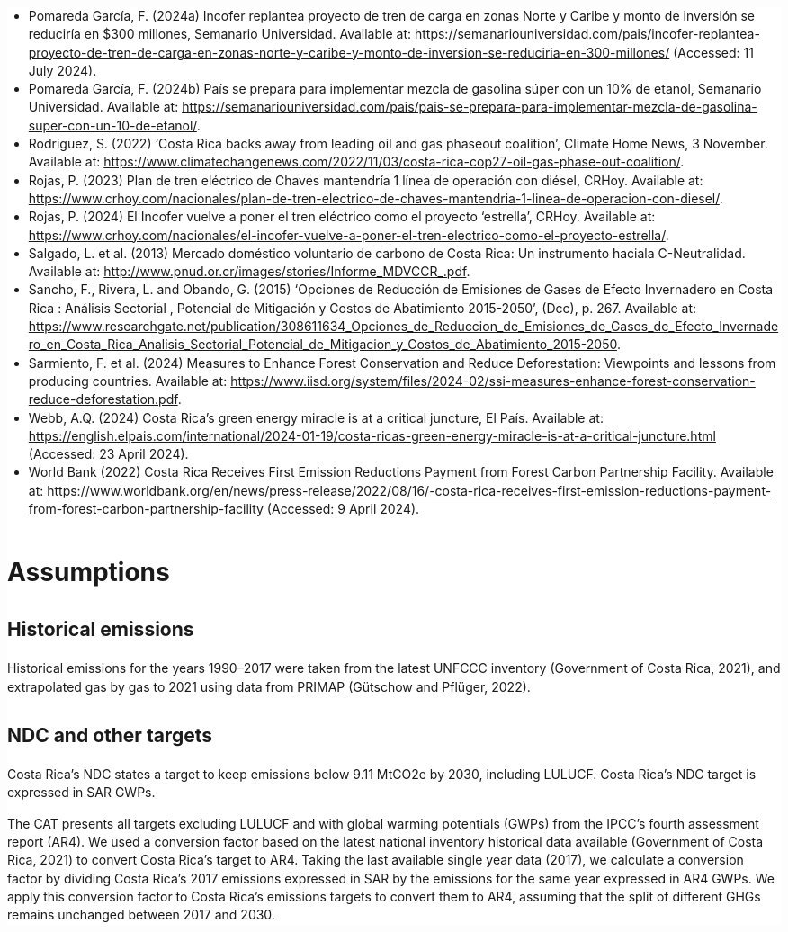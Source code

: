 - Pomareda García, F. (2024a) Incofer replantea proyecto de tren de carga en zonas Norte y Caribe y monto de inversión se reduciría en $300 millones, Semanario Universidad. Available at: https://semanariouniversidad.com/pais/incofer-replantea-proyecto-de-tren-de-carga-en-zonas-norte-y-caribe-y-monto-de-inversion-se-reduciria-en-300-millones/ (Accessed: 11 July 2024).
- Pomareda García, F. (2024b) País se prepara para implementar mezcla de gasolina súper con un 10% de etanol, Semanario Universidad. Available at: https://semanariouniversidad.com/pais/pais-se-prepara-para-implementar-mezcla-de-gasolina-super-con-un-10-de-etanol/.
- Rodriguez, S. (2022) ‘Costa Rica backs away from leading oil and gas phaseout coalition’, Climate Home News, 3 November. Available at: https://www.climatechangenews.com/2022/11/03/costa-rica-cop27-oil-gas-phase-out-coalition/.
- Rojas, P. (2023) Plan de tren eléctrico de Chaves mantendría 1 línea de operación con diésel, CRHoy. Available at: https://www.crhoy.com/nacionales/plan-de-tren-electrico-de-chaves-mantendria-1-linea-de-operacion-con-diesel/.
- Rojas, P. (2024) El Incofer vuelve a poner el tren eléctrico como el proyecto ‘estrella’, CRHoy. Available at: https://www.crhoy.com/nacionales/el-incofer-vuelve-a-poner-el-tren-electrico-como-el-proyecto-estrella/.
- Salgado, L. et al. (2013) Mercado doméstico voluntario de carbono de Costa Rica: Un instrumento haciala C-Neutralidad. Available at: http://www.pnud.or.cr/images/stories/Informe_MDVCCR_.pdf.
- Sancho, F., Rivera, L. and Obando, G. (2015) ‘Opciones de Reducción de Emisiones de Gases de Efecto Invernadero en Costa Rica : Análisis Sectorial , Potencial de Mitigación y Costos de Abatimiento 2015-2050’, (Dcc), p. 267. Available at: https://www.researchgate.net/publication/308611634_Opciones_de_Reduccion_de_Emisiones_de_Gases_de_Efecto_Invernadero_en_Costa_Rica_Analisis_Sectorial_Potencial_de_Mitigacion_y_Costos_de_Abatimiento_2015-2050.
- Sarmiento, F. et al. (2024) Measures to Enhance Forest Conservation and Reduce Deforestation: Viewpoints and lessons from producing countries. Available at: https://www.iisd.org/system/files/2024-02/ssi-measures-enhance-forest-conservation-reduce-deforestation.pdf.
- Webb, A.Q. (2024) Costa Rica’s green energy miracle is at a critical juncture, El País. Available at: https://english.elpais.com/international/2024-01-19/costa-ricas-green-energy-miracle-is-at-a-critical-juncture.html (Accessed: 23 April 2024).
- World Bank (2022) Costa Rica Receives First Emission Reductions Payment from Forest Carbon Partnership Facility. Available at: https://www.worldbank.org/en/news/press-release/2022/08/16/-costa-rica-receives-first-emission-reductions-payment-from-forest-carbon-partnership-facility (Accessed: 9 April 2024).

# Assumptions


## Historical emissions

Historical emissions for the years 1990–2017 were taken from the latest UNFCCC inventory (Government of Costa Rica, 2021), and extrapolated gas by gas to 2021 using data from PRIMAP (Gütschow and Pflüger, 2022).


## NDC and other targets

Costa Rica’s NDC states a target to keep emissions below 9.11 MtCO2e by 2030, including LULUCF. Costa Rica’s NDC target is expressed in SAR GWPs.

The CAT presents all targets excluding LULUCF and with global warming potentials (GWPs) from the IPCC’s fourth assessment report (AR4). We used a conversion factor based on the latest national inventory historical data available (Government of Costa Rica, 2021) to convert Costa Rica’s target to AR4. Taking the last available single year data (2017), we calculate a conversion factor by dividing Costa Rica’s 2017 emissions expressed in SAR by the emissions for the same year expressed in AR4 GWPs. We apply this conversion factor to Costa Rica’s emissions targets to convert them to AR4, assuming that the split of different GHGs remains unchanged between 2017 and 2030.
